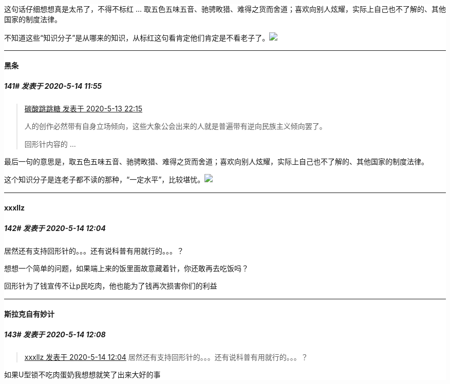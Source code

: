 这句话仔细想想真是太吊了，不得不标红 ...</blockquote>
取五色五味五音、驰骋畋猎、难得之货而舍道；喜欢向别人炫耀，实际上自己也不了解的、其他国家的制度法律。

不知道这些“知识分子”是从哪来的知识，从标红这句看肯定他们肯定是不看老子了。<img src="https://static.saraba1st.com/image/smiley/face2017/037.png" referrerpolicy="no-referrer">







-----

####  黑条  
##### 141#       发表于 2020-5-14 11:55



<blockquote><a href="httphttps://bbs.saraba1st.com/2b/forum.php?mod=redirect&amp;goto=findpost&amp;pid=47408819&amp;ptid=1934680" target="_blank">碳酸跳跳糖 发表于 2020-5-13 22:15</a>

人的创作必然带有自身立场倾向，这些大象公会出来的人就是普遍带有逆向民族主义倾向罢了。

回形针内容的 ...</blockquote>
最后一句的意思是，取五色五味五音、驰骋畋猎、难得之货而舍道；喜欢向别人炫耀，实际上自己也不了解的、其他国家的制度法律。

这个知识分子是连老子都不读的那种，“一定水平”，比较堪忧。<img src="https://static.saraba1st.com/image/smiley/face2017/037.png" referrerpolicy="no-referrer">







-----

####  xxxllz  
##### 142#       发表于 2020-5-14 12:04




居然还有支持回形针的。。。还有说科普有用就行的。。。？



想想一个简单的问题，如果端上来的饭里面故意藏着针，你还敢再去吃饭吗？

回形针为了钱宣传不让p民吃肉，他也能为了钱再次损害你们的利益







-----

####  斯拉克自有妙计  
##### 143#       发表于 2020-5-14 12:08



<blockquote><a href="httphttps://bbs.saraba1st.com/2b/forum.php?mod=redirect&amp;goto=findpost&amp;pid=47414317&amp;ptid=1934680" target="_blank">xxxllz 发表于 2020-5-14 12:04</a>
居然还有支持回形针的。。。还有说科普有用就行的。。。？</blockquote>
如果U型锁不吃肉蛋奶我想想就笑了出来大好的事

